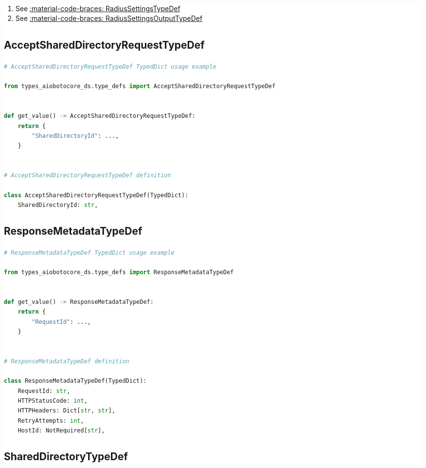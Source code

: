 1. See [:material-code-braces: RadiusSettingsTypeDef](./type_defs.md#radiussettingstypedef)
2. See [:material-code-braces: RadiusSettingsOutputTypeDef](./type_defs.md#radiussettingsoutputtypedef)



## AcceptSharedDirectoryRequestTypeDef

```python
# AcceptSharedDirectoryRequestTypeDef TypedDict usage example

from types_aiobotocore_ds.type_defs import AcceptSharedDirectoryRequestTypeDef


def get_value() -> AcceptSharedDirectoryRequestTypeDef:
    return {
        "SharedDirectoryId": ...,
    }


# AcceptSharedDirectoryRequestTypeDef definition

class AcceptSharedDirectoryRequestTypeDef(TypedDict):
    SharedDirectoryId: str,
```


## ResponseMetadataTypeDef

```python
# ResponseMetadataTypeDef TypedDict usage example

from types_aiobotocore_ds.type_defs import ResponseMetadataTypeDef


def get_value() -> ResponseMetadataTypeDef:
    return {
        "RequestId": ...,
    }


# ResponseMetadataTypeDef definition

class ResponseMetadataTypeDef(TypedDict):
    RequestId: str,
    HTTPStatusCode: int,
    HTTPHeaders: Dict[str, str],
    RetryAttempts: int,
    HostId: NotRequired[str],
```


## SharedDirectoryTypeDef

